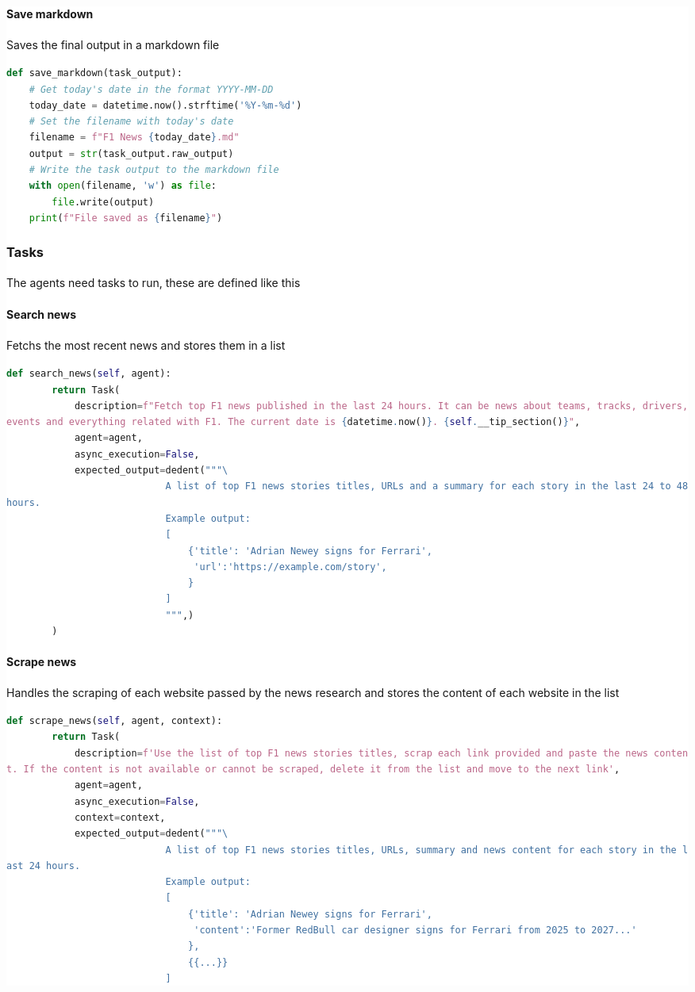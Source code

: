 #### Save markdown
Saves the final output in a markdown file
```python
def save_markdown(task_output):
    # Get today's date in the format YYYY-MM-DD
    today_date = datetime.now().strftime('%Y-%m-%d')
    # Set the filename with today's date
    filename = f"F1 News {today_date}.md"
    output = str(task_output.raw_output)
    # Write the task output to the markdown file
    with open(filename, 'w') as file:
        file.write(output)
    print(f"File saved as {filename}")
```

### Tasks
The agents need tasks to run, these are defined like this

#### Search news
Fetchs the most recent news and stores them in a list
```python
def search_news(self, agent):
        return Task(
            description=f"Fetch top F1 news published in the last 24 hours. It can be news about teams, tracks, drivers, events and everything related with F1. The current date is {datetime.now()}. {self.__tip_section()}",
            agent=agent,
            async_execution=False,
            expected_output=dedent("""\
                            A list of top F1 news stories titles, URLs and a summary for each story in the last 24 to 48 hours.
                            Example output:
                            [
                                {'title': 'Adrian Newey signs for Ferrari',
                                 'url':'https://example.com/story',
                                }
                            ]
                            """,)
        )
```

#### Scrape news
Handles the scraping of each website passed by the news research and stores the content of each website in the list
```python
def scrape_news(self, agent, context):
        return Task(
            description=f'Use the list of top F1 news stories titles, scrap each link provided and paste the news content. If the content is not available or cannot be scraped, delete it from the list and move to the next link',
            agent=agent,
            async_execution=False,
            context=context,
            expected_output=dedent("""\
                            A list of top F1 news stories titles, URLs, summary and news content for each story in the last 24 hours.
                            Example output:
                            [
                                {'title': 'Adrian Newey signs for Ferrari',
                                 'content':'Former RedBull car designer signs for Ferrari from 2025 to 2027...'
                                },
                                {{...}}
                            ]
```